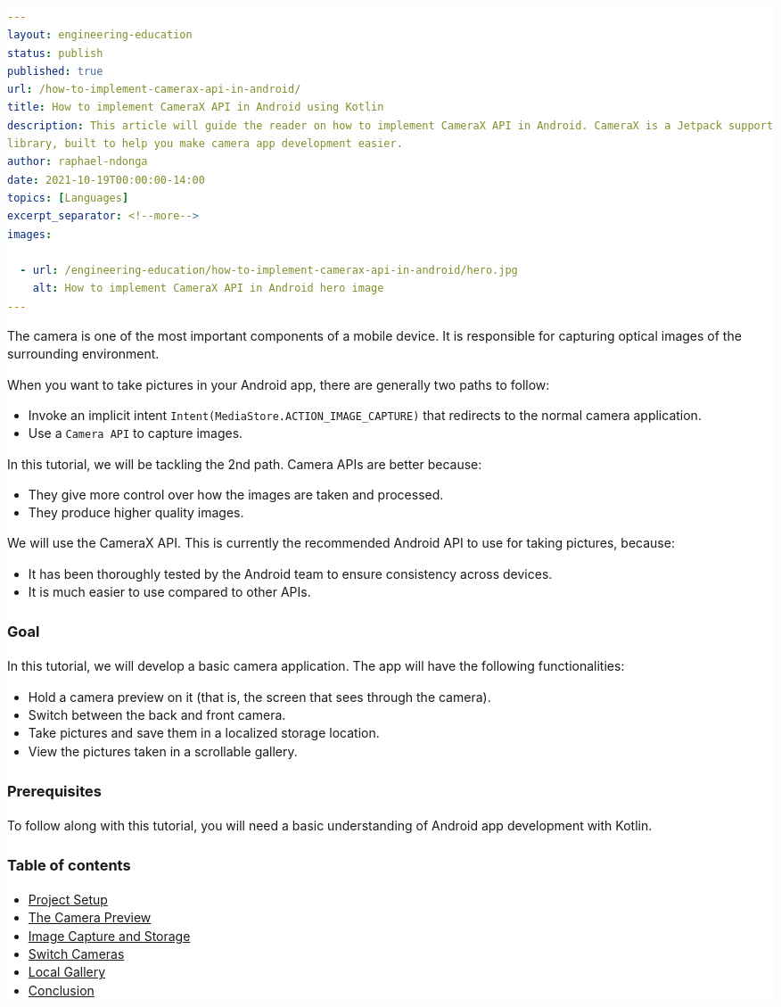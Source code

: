 ```yaml
---
layout: engineering-education
status: publish
published: true
url: /how-to-implement-camerax-api-in-android/
title: How to implement CameraX API in Android using Kotlin
description: This article will guide the reader on how to implement CameraX API in Android. CameraX is a Jetpack support library, built to help you make camera app development easier.
author: raphael-ndonga
date: 2021-10-19T00:00:00-14:00
topics: [Languages]
excerpt_separator: <!--more-->
images:

  - url: /engineering-education/how-to-implement-camerax-api-in-android/hero.jpg
    alt: How to implement CameraX API in Android hero image
---
```

The camera is one of the most important components of a mobile device. It is responsible for capturing optical images of the surrounding environment. 

When you want to take pictures in your Android app, there are generally two paths to follow:

- Invoke an implicit intent `Intent(MediaStore.ACTION_IMAGE_CAPTURE)` that redirects to the normal camera application.
- Use a `Camera API` to capture images.

In this tutorial, we will be tackling the 2nd path. Camera APIs are better because:

- They give more control over how the images are taken and processed.
- They produce higher quality images.

We will use the CameraX API. This is currently the recommended Android API to use for taking pictures, because:

- It has been thoroughly tested by the Android team to ensure consistency across devices.
- It is much easier to use  compared to other APIs.

### Goal
In this tutorial, we will develop a basic camera application. The app will have the following functionalities:

- Hold a camera preview on it (that is, the screen that sees through the camera).
- Switch between the back and front camera.
- Take pictures and save them in a localized storage location.
- View the pictures taken in a scrollable gallery.

### Prerequisites
To follow along with this tutorial, you will need a basic understanding of Android app development with Kotlin.

### Table of contents
- [Project Setup](#project-setup)
- [The Camera Preview](#the-camera-preview)
- [Image Capture and Storage](#image-capturing-and-storage)
- [Switch Cameras](#switch-camera)
- [Local Gallery](#local-gallery)
- [Conclusion](#conclusion)
